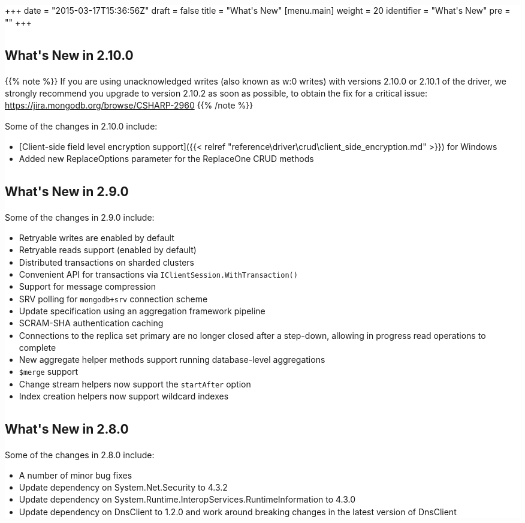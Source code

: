 +++
date = "2015-03-17T15:36:56Z"
draft = false
title = "What's New"
[menu.main]
  weight = 20
  identifier = "What's New"
  pre = "<i class='fa fa-star'></i>"
+++

## What's New in 2.10.0

{{% note %}}
If you are using unacknowledged writes (also known as w:0 writes) with versions 2.10.0 or 2.10.1 of the driver, we strongly recommend you upgrade to version 2.10.2 as soon as possible, to obtain the fix for a critical issue: https://jira.mongodb.org/browse/CSHARP-2960
{{% /note %}}

Some of the changes in 2.10.0 include:

* [Client-side field level encryption support]({{< relref "reference\driver\crud\client_side_encryption.md" >}}) for Windows
* Added new ReplaceOptions parameter for the ReplaceOne CRUD methods

## What's New in 2.9.0

Some of the changes in 2.9.0 include:

* Retryable writes are enabled by default
* Retryable reads support (enabled by default)
* Distributed transactions on sharded clusters
* Convenient API for transactions via `IClientSession.WithTransaction()`
* Support for message compression
* SRV polling for `mongodb+srv` connection scheme
* Update specification using an aggregation framework pipeline
* SCRAM-SHA authentication caching
* Connections to the replica set primary are no longer closed after a step-down, allowing in progress read operations to complete
* New aggregate helper methods support running database-level aggregations
* `$merge` support
* Change stream helpers now support the `startAfter` option
* Index creation helpers now support wildcard indexes

## What's New in 2.8.0

Some of the changes in 2.8.0 include:

* A number of minor bug fixes
* Update dependency on System.Net.Security to 4.3.2
* Update dependency on System.Runtime.InteropServices.RuntimeInformation to 4.3.0
* Update dependency on DnsClient to 1.2.0 and work around breaking changes in the latest version of DnsClient
